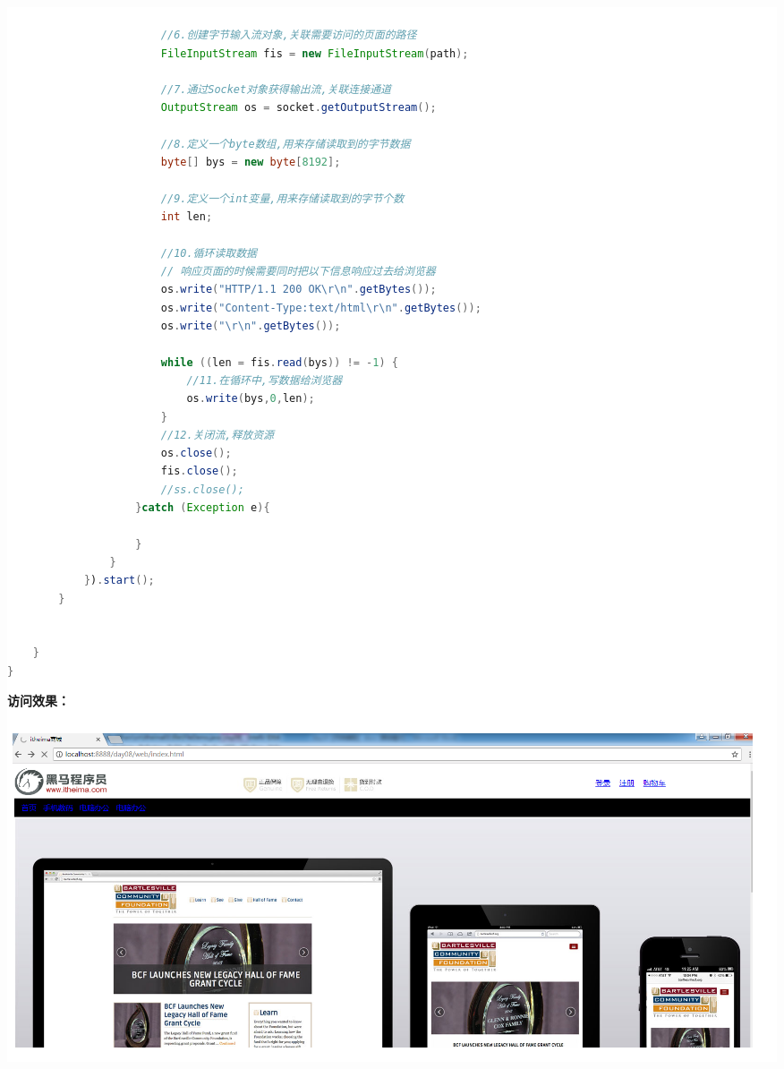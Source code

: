 ```java

                        //6.创建字节输入流对象,关联需要访问的页面的路径
                        FileInputStream fis = new FileInputStream(path);

                        //7.通过Socket对象获得输出流,关联连接通道
                        OutputStream os = socket.getOutputStream();

                        //8.定义一个byte数组,用来存储读取到的字节数据
                        byte[] bys = new byte[8192];

                        //9.定义一个int变量,用来存储读取到的字节个数
                        int len;

                        //10.循环读取数据
                        // 响应页面的时候需要同时把以下信息响应过去给浏览器
                        os.write("HTTP/1.1 200 OK\r\n".getBytes());
                        os.write("Content-Type:text/html\r\n".getBytes());
                        os.write("\r\n".getBytes());

                        while ((len = fis.read(bys)) != -1) {
                            //11.在循环中,写数据给浏览器
                            os.write(bys,0,len);
                        }
                        //12.关闭流,释放资源
                        os.close();
                        fis.close();
                        //ss.close();
                    }catch (Exception e){

                    }
                }
            }).start();
        }


    }
}

```



**访问效果：**

![1566446578300](img/08_BS服务器案例效果图.png)
